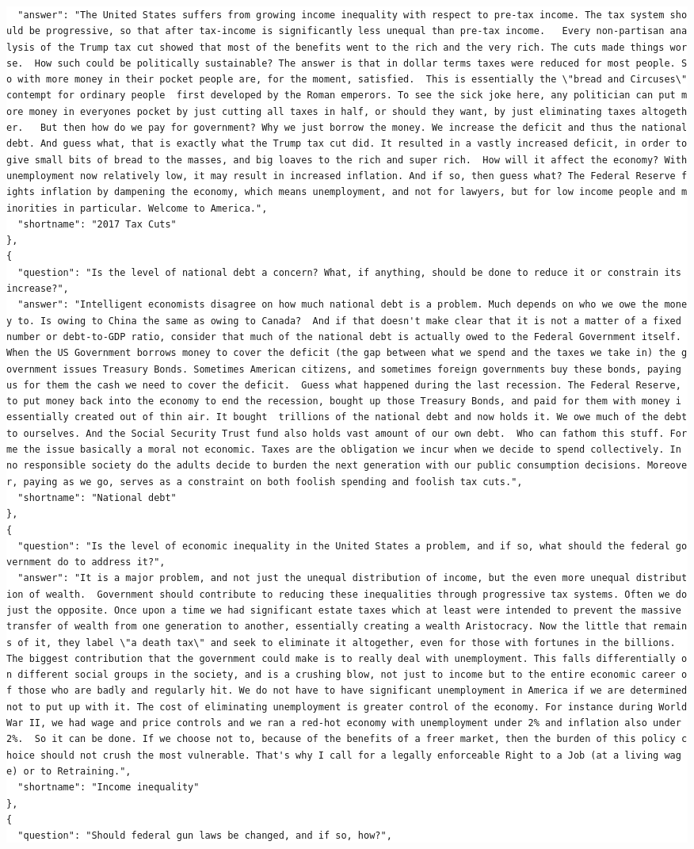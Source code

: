       "answer": "The United States suffers from growing income inequality with respect to pre-tax income. The tax system should be progressive, so that after tax-income is significantly less unequal than pre-tax income.   Every non-partisan analysis of the Trump tax cut showed that most of the benefits went to the rich and the very rich. The cuts made things worse.  How such could be politically sustainable? The answer is that in dollar terms taxes were reduced for most people. So with more money in their pocket people are, for the moment, satisfied.  This is essentially the \"bread and Circuses\" contempt for ordinary people  first developed by the Roman emperors. To see the sick joke here, any politician can put more money in everyones pocket by just cutting all taxes in half, or should they want, by just eliminating taxes altogether.   But then how do we pay for government? Why we just borrow the money. We increase the deficit and thus the national debt. And guess what, that is exactly what the Trump tax cut did. It resulted in a vastly increased deficit, in order to give small bits of bread to the masses, and big loaves to the rich and super rich.  How will it affect the economy? With unemployment now relatively low, it may result in increased inflation. And if so, then guess what? The Federal Reserve fights inflation by dampening the economy, which means unemployment, and not for lawyers, but for low income people and minorities in particular. Welcome to America.",
      "shortname": "2017 Tax Cuts"
    },
    {
      "question": "Is the level of national debt a concern? What, if anything, should be done to reduce it or constrain its increase?",
      "answer": "Intelligent economists disagree on how much national debt is a problem. Much depends on who we owe the money to. Is owing to China the same as owing to Canada?  And if that doesn't make clear that it is not a matter of a fixed number or debt-to-GDP ratio, consider that much of the national debt is actually owed to the Federal Government itself. When the US Government borrows money to cover the deficit (the gap between what we spend and the taxes we take in) the government issues Treasury Bonds. Sometimes American citizens, and sometimes foreign governments buy these bonds, paying us for them the cash we need to cover the deficit.  Guess what happened during the last recession. The Federal Reserve, to put money back into the economy to end the recession, bought up those Treasury Bonds, and paid for them with money i essentially created out of thin air. It bought  trillions of the national debt and now holds it. We owe much of the debt to ourselves. And the Social Security Trust fund also holds vast amount of our own debt.  Who can fathom this stuff. For me the issue basically a moral not economic. Taxes are the obligation we incur when we decide to spend collectively. In no responsible society do the adults decide to burden the next generation with our public consumption decisions. Moreover, paying as we go, serves as a constraint on both foolish spending and foolish tax cuts.",
      "shortname": "National debt"
    },
    {
      "question": "Is the level of economic inequality in the United States a problem, and if so, what should the federal government do to address it?",
      "answer": "It is a major problem, and not just the unequal distribution of income, but the even more unequal distribution of wealth.  Government should contribute to reducing these inequalities through progressive tax systems. Often we do just the opposite. Once upon a time we had significant estate taxes which at least were intended to prevent the massive transfer of wealth from one generation to another, essentially creating a wealth Aristocracy. Now the little that remains of it, they label \"a death tax\" and seek to eliminate it altogether, even for those with fortunes in the billions.  The biggest contribution that the government could make is to really deal with unemployment. This falls differentially on different social groups in the society, and is a crushing blow, not just to income but to the entire economic career of those who are badly and regularly hit. We do not have to have significant unemployment in America if we are determined not to put up with it. The cost of eliminating unemployment is greater control of the economy. For instance during World War II, we had wage and price controls and we ran a red-hot economy with unemployment under 2% and inflation also under 2%.  So it can be done. If we choose not to, because of the benefits of a freer market, then the burden of this policy choice should not crush the most vulnerable. That's why I call for a legally enforceable Right to a Job (at a living wage) or to Retraining.",
      "shortname": "Income inequality"
    },
    {
      "question": "Should federal gun laws be changed, and if so, how?",